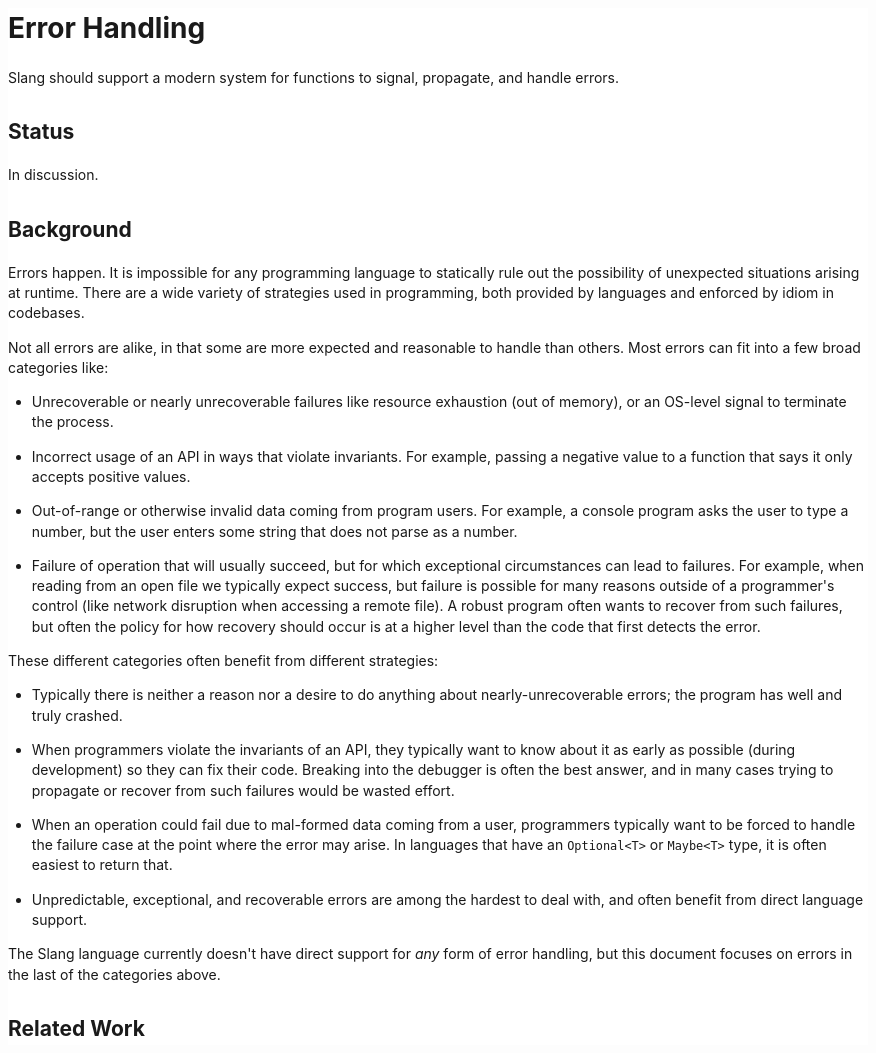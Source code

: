 Error Handling
==============

Slang should support a modern system for functions to signal, propagate, and handle errors.

Status
------

In discussion.

Background
----------

Errors happen. It is impossible for any programming language to statically rule out the possibility of unexpected situations arising at runtime.
There are a wide variety of strategies used in programming, both provided by languages and enforced by idiom in codebases.

Not all errors are alike, in that some are more expected and reasonable to handle than others.
Most errors can fit into a few broad categories like:

* Unrecoverable or nearly unrecoverable failures like resource exhaustion (out of memory), or an OS-level signal to terminate the process.

* Incorrect usage of an API in ways that violate invariants. For example, passing a negative value to a function that says it only accepts positive values.

* Out-of-range or otherwise invalid data coming from program users. For example, a console program asks the user to type a number, but the user enters some string that does not parse as a number.

* Failure of operation that will usually succeed, but for which exceptional circumstances can lead to failures. For example, when reading from an open file we typically expect success, but failure is possible for many reasons outside of a programmer's control (like network disruption when accessing a remote file). A robust program often wants to recover from such failures, but often the policy for how recovery should occur is at a higher level than the code that first detects the error.

These different categories often benefit from different strategies:

* Typically there is neither a reason nor a desire to do anything about nearly-unrecoverable errors; the program has well and truly crashed.

* When programmers violate the invariants of an API, they typically want to know about it as early as possible (during development) so they can fix their code. Breaking into the debugger is often the best answer, and in many cases trying to propagate or recover from such failures would be wasted effort.

* When an operation could fail due to mal-formed data coming from a user, programmers typically want to be forced to handle the failure case at the point where the error may arise. In languages that have an `Optional<T>` or `Maybe<T>` type, it is often easiest to return that.

* Unpredictable, exceptional, and recoverable errors are among the hardest to deal with, and often benefit from direct language support.

The Slang language currently doesn't have direct support for *any* form of error handling, but this document focuses on errors in the last of the categories above.

Related Work
------------
